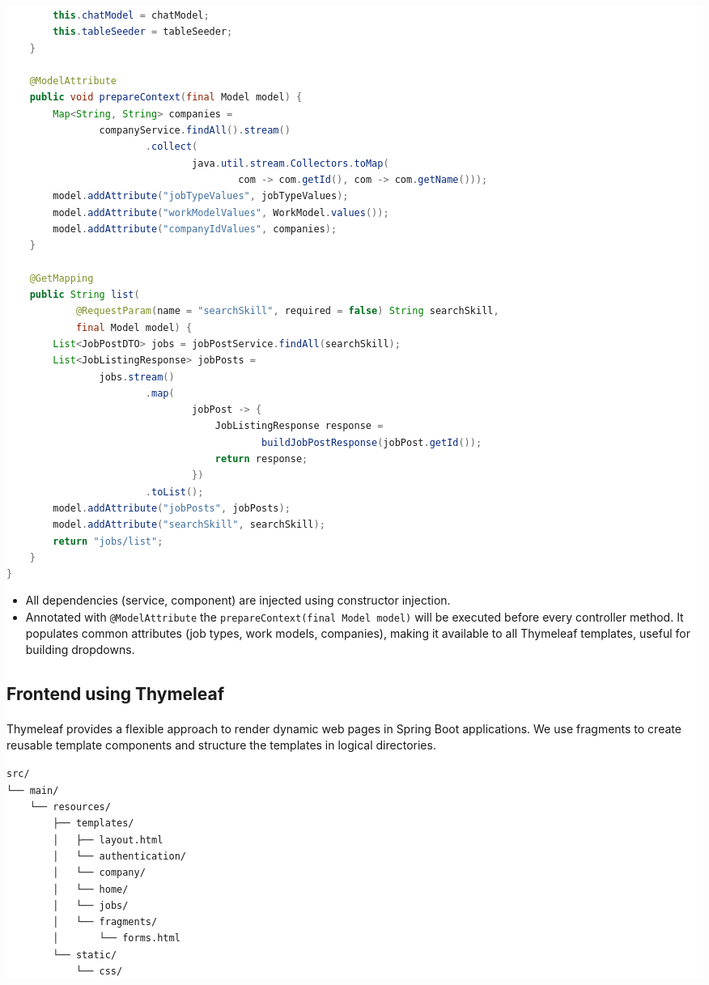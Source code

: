 ```java
        this.chatModel = chatModel;
        this.tableSeeder = tableSeeder;
    }

    @ModelAttribute
    public void prepareContext(final Model model) {
        Map<String, String> companies =
                companyService.findAll().stream()
                        .collect(
                                java.util.stream.Collectors.toMap(
                                        com -> com.getId(), com -> com.getName()));
        model.addAttribute("jobTypeValues", jobTypeValues);
        model.addAttribute("workModelValues", WorkModel.values());
        model.addAttribute("companyIdValues", companies);
    }

    @GetMapping
    public String list(
            @RequestParam(name = "searchSkill", required = false) String searchSkill,
            final Model model) {
        List<JobPostDTO> jobs = jobPostService.findAll(searchSkill);
        List<JobListingResponse> jobPosts =
                jobs.stream()
                        .map(
                                jobPost -> {
                                    JobListingResponse response =
                                            buildJobPostResponse(jobPost.getId());
                                    return response;
                                })
                        .toList();
        model.addAttribute("jobPosts", jobPosts);
        model.addAttribute("searchSkill", searchSkill);
        return "jobs/list";
    }
}
```

- All dependencies (service, component) are injected using constructor injection.
- Annotated with `@ModelAttribute` the `prepareContext(final Model model)` will be executed before every controller method. It populates common attributes (job types, work models, companies), making it available to all Thymeleaf templates, useful for building dropdowns.

</details>

## Frontend using Thymeleaf

Thymeleaf provides a flexible approach to render dynamic web pages in Spring Boot applications. We use fragments to create reusable template components and structure the templates in logical directories.

```bash
src/
└── main/
    └── resources/
        ├── templates/
        │   ├── layout.html
        │   └── authentication/
        │   └── company/
        │   └── home/
        │   └── jobs/
        │   └── fragments/
        │       └── forms.html
        └── static/
            └── css/
```